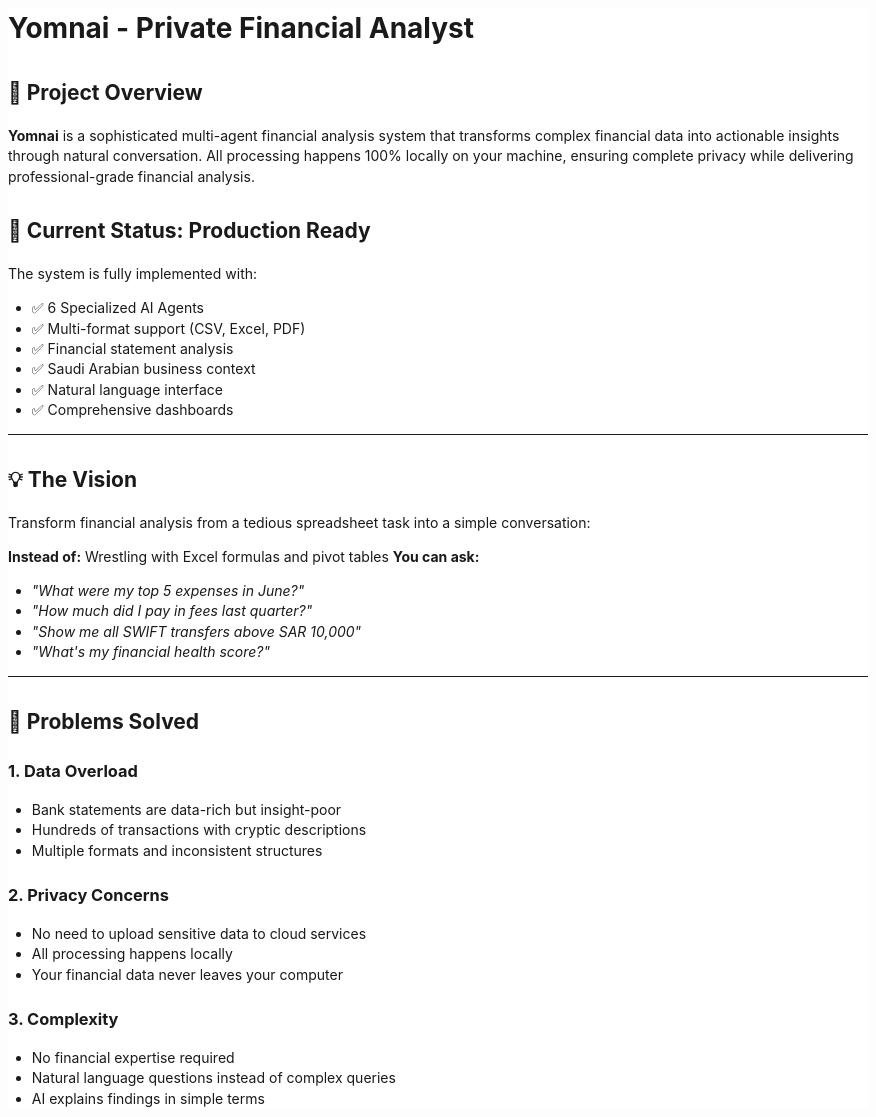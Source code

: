 # Yomnai - Private Financial Analyst

## 🎯 Project Overview

**Yomnai** is a sophisticated multi-agent financial analysis system that transforms complex financial data into actionable insights through natural conversation. All processing happens 100% locally on your machine, ensuring complete privacy while delivering professional-grade financial analysis.

## 🚀 Current Status: **Production Ready**

The system is fully implemented with:
- ✅ 6 Specialized AI Agents
- ✅ Multi-format support (CSV, Excel, PDF)
- ✅ Financial statement analysis
- ✅ Saudi Arabian business context
- ✅ Natural language interface
- ✅ Comprehensive dashboards

---

## 💡 The Vision

Transform financial analysis from a tedious spreadsheet task into a simple conversation:

**Instead of:** Wrestling with Excel formulas and pivot tables
**You can ask:**
- *"What were my top 5 expenses in June?"*
- *"How much did I pay in fees last quarter?"*
- *"Show me all SWIFT transfers above SAR 10,000"*
- *"What's my financial health score?"*

---

## 🎯 Problems Solved

### 1. **Data Overload**
- Bank statements are data-rich but insight-poor
- Hundreds of transactions with cryptic descriptions
- Multiple formats and inconsistent structures

### 2. **Privacy Concerns**
- No need to upload sensitive data to cloud services
- All processing happens locally
- Your financial data never leaves your computer

### 3. **Complexity**
- No financial expertise required
- Natural language questions instead of complex queries
- AI explains findings in simple terms
